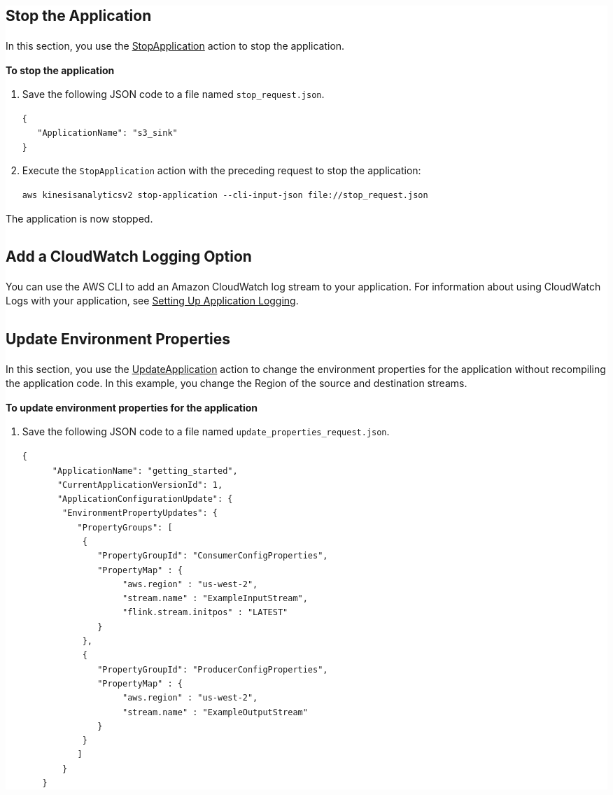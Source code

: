 ## Stop the Application<a name="examples-s3sink-scala-stop"></a>

In this section, you use the [StopApplication](https://docs.aws.amazon.com/kinesisanalytics/latest/apiv2/API_StopApplication.html) action to stop the application\.

**To stop the application**

1. Save the following JSON code to a file named `stop_request.json`\.

   ```
   {
      "ApplicationName": "s3_sink"
   }
   ```

1. Execute the `StopApplication` action with the preceding request to stop the application:

   ```
   aws kinesisanalyticsv2 stop-application --cli-input-json file://stop_request.json
   ```

The application is now stopped\.

## Add a CloudWatch Logging Option<a name="examples-s3sink-scala-cw-option"></a>

You can use the AWS CLI to add an Amazon CloudWatch log stream to your application\. For information about using CloudWatch Logs with your application, see [Setting Up Application Logging](https://docs.aws.amazon.com/kinesisanalytics/latest/java/cloudwatch-logs.html)\.

## Update Environment Properties<a name="examples-s3sink-scala-update-environment-properties"></a>

In this section, you use the [UpdateApplication](https://docs.aws.amazon.com/kinesisanalytics/latest/apiv2/API_UpdateApplication.html) action to change the environment properties for the application without recompiling the application code\. In this example, you change the Region of the source and destination streams\.

**To update environment properties for the application**

1. Save the following JSON code to a file named `update_properties_request.json`\.

   ```
   {
         "ApplicationName": "getting_started",
          "CurrentApplicationVersionId": 1,
          "ApplicationConfigurationUpdate": { 
           "EnvironmentPropertyUpdates": { 
              "PropertyGroups": [ 
               { 
                  "PropertyGroupId": "ConsumerConfigProperties",
                  "PropertyMap" : {
                       "aws.region" : "us-west-2",
                       "stream.name" : "ExampleInputStream",
                       "flink.stream.initpos" : "LATEST"
                  }
               },
               { 
                  "PropertyGroupId": "ProducerConfigProperties",
                  "PropertyMap" : {
                       "aws.region" : "us-west-2",
                       "stream.name" : "ExampleOutputStream"
                  }
               }
              ]
           } 
       }
   ```